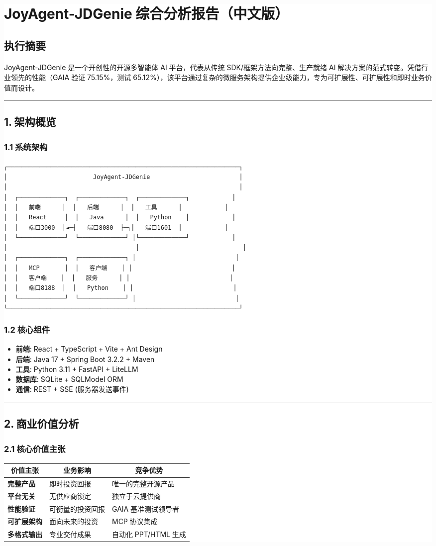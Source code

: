 # JoyAgent-JDGenie 综合分析报告（中文版）

## 执行摘要

JoyAgent-JDGenie 是一个开创性的开源多智能体 AI 平台，代表从传统 SDK/框架方法向完整、生产就绪 AI 解决方案的范式转变。凭借行业领先的性能（GAIA 验证 75.15%，测试 65.12%），该平台通过复杂的微服务架构提供企业级能力，专为可扩展性、可扩展性和即时业务价值而设计。

---

## 1. 架构概览

### 1.1 系统架构
```
┌─────────────────────────────────────────────────────────────────┐
│                        JoyAgent-JDGenie                         │
│                                                                 │
│  ┌─────────────┐  ┌─────────────┐  ┌─────────────┐            │
│  │   前端      │  │   后端      │  │   工具      │            │
│  │   React     │  │   Java      │  │   Python    │            │
│  │   端口3000  │◄─┤   端口8080  ├─┐│   端口1601  │            │
│  └─────────────┘  └─────────────┘ │└─────────────┘            │
│                                    │                             │
│  ┌─────────────┐  ┌─────────────┐ │                            │
│  │   MCP       │  │   客户端    │ │                            │
│  │   客户端    │  │   服务      │ │                            │
│  │   端口8188  │  │   Python    │ │                            │
│  └─────────────┘  └─────────────┘ │                            │
└─────────────────────────────────────────────────────────────────┘
```

### 1.2 核心组件
- **前端**: React + TypeScript + Vite + Ant Design
- **后端**: Java 17 + Spring Boot 3.2.2 + Maven
- **工具**: Python 3.11 + FastAPI + LiteLLM
- **数据库**: SQLite + SQLModel ORM
- **通信**: REST + SSE (服务器发送事件)

---

## 2. 商业价值分析

### 2.1 核心价值主张
| **价值主张** | **业务影响** | **竞争优势** |
|---------------------|---------------------|---------------------------|
| **完整产品** | 即时投资回报 | 唯一的完整开源产品 |
| **平台无关** | 无供应商锁定 | 独立于云提供商 |
| **性能验证** | 可衡量的投资回报 | GAIA 基准测试领导者 |
| **可扩展架构** | 面向未来的投资 | MCP 协议集成 |
| **多格式输出** | 专业交付成果 | 自动化 PPT/HTML 生成 |
